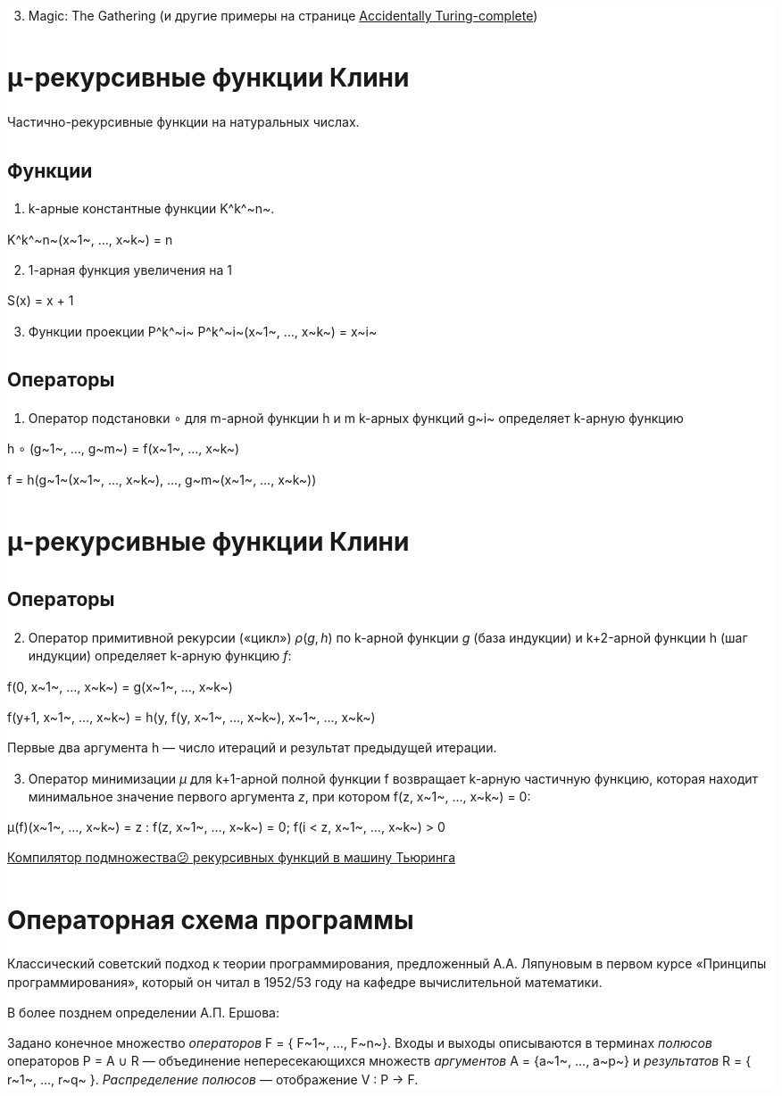 3. Magic: The Gathering (и другие примеры на странице [Accidentally Turing-complete](http://beza1e1.tuxen.de/articles/accidentally_turing_complete.html))

# μ-рекурсивные функции Клини

Частично-рекурсивные функции на натуральных числах.
## Функции

1. k-арные константные функции K^k^~n~.

K^k^~n~(x~1~, …, x~k~) = n

2. 1-арная функция увеличения на 1

S(x) = x + 1

3. Функции проекции P^k^~i~
P^k^~i~(x~1~, …, x~k~) = x~i~

## Операторы
1. Оператор подстановки ∘ для m-арной функции h и m k-арных функций g~i~ определяет k-арную функцию

h ∘ (g~1~, …, g~m~) = f(x~1~, …, x~k~)

f = h(g~1~(x~1~, …, x~k~), …, g~m~(x~1~, …, x~k~))

# μ-рекурсивные функции Клини
## Операторы
2. Оператор примитивной рекурсии («цикл») $ρ(g, h)$ по k-арной функции $g$ (база индукции) и k+2-арной функции h (шаг индукции) определяет k-арную функцию $f$:

f(0, x~1~, …, x~k~) = g(x~1~, …, x~k~)

f(y+1, x~1~, …, x~k~) = h(y, f(y, x~1~, …, x~k~), x~1~, …, x~k~)

Первые два аргумента h — число итераций и результат предыдущей итерации. 

3. Оператор минимизации $μ$ для k+1-арной полной функции f возвращает k-арную частичную функцию, которая находит минимальное значение первого аргумента $z$, при котором f(z, x~1~, …, x~k~) = 0:

μ(f)(x~1~, …, x~k~) = z : f(z, x~1~, …, x~k~) = 0; f(i < z, x~1~, …, x~k~) > 0

[Компилятор подмножества😕 рекурсивных функций в машину Тьюринга](http://people.irisa.fr/Francois.Schwarzentruber/recursive_functions_to_turing_machines/)

# Операторная схема программы
Классический советский подход к теории программирования, предложенный А.А. Ляпуновым в первом курсе «Принципы программирования», который он читал в 1952/53 году на кафедре вычислительной математики.

В более позднем определении А.П. Ершова:

Задано конечное множество *операторов* F = { F~1~, …, F~n~}. Входы и выходы описываются в терминах *полюсов* операторов P = A ∪ R — объединение непересекающихся множеств *аргументов* A = {a~1~, …, a~p~} и *результатов* R = { r~1~, …, r~q~ }. *Распределение полюсов* — отображение V : P → F.
